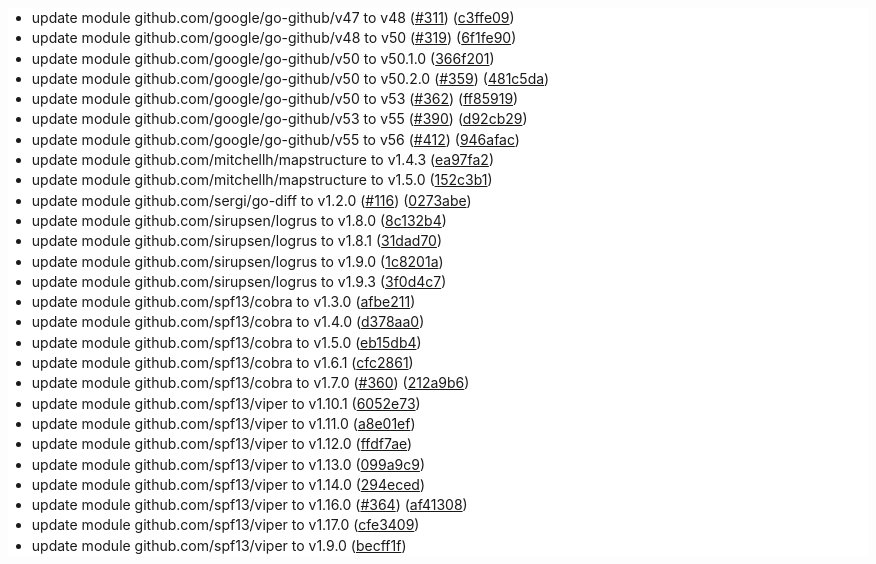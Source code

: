 * update module github.com/google/go-github/v47 to v48 ([#311](https://github.com/jamestelfer/multi-gitter/issues/311)) ([c3ffe09](https://github.com/jamestelfer/multi-gitter/commit/c3ffe095a56d450ea2d5aa81384a4578cc069a12))
* update module github.com/google/go-github/v48 to v50 ([#319](https://github.com/jamestelfer/multi-gitter/issues/319)) ([6f1fe90](https://github.com/jamestelfer/multi-gitter/commit/6f1fe9009131d1d0326c7f63cf6d07b2cd1983f3))
* update module github.com/google/go-github/v50 to v50.1.0 ([366f201](https://github.com/jamestelfer/multi-gitter/commit/366f201f77bc46aaeedfa34fd6ed40dc99a007f6))
* update module github.com/google/go-github/v50 to v50.2.0 ([#359](https://github.com/jamestelfer/multi-gitter/issues/359)) ([481c5da](https://github.com/jamestelfer/multi-gitter/commit/481c5da7223eb798bd04b21eb839aa6aa563a763))
* update module github.com/google/go-github/v50 to v53 ([#362](https://github.com/jamestelfer/multi-gitter/issues/362)) ([ff85919](https://github.com/jamestelfer/multi-gitter/commit/ff85919b1a264ce042e9e2bbca24e356be15e623))
* update module github.com/google/go-github/v53 to v55 ([#390](https://github.com/jamestelfer/multi-gitter/issues/390)) ([d92cb29](https://github.com/jamestelfer/multi-gitter/commit/d92cb29cc96e8a78d19ccdd1816643510169f6c9))
* update module github.com/google/go-github/v55 to v56 ([#412](https://github.com/jamestelfer/multi-gitter/issues/412)) ([946afac](https://github.com/jamestelfer/multi-gitter/commit/946afac76f4a1884823da591d04236daaf3fb795))
* update module github.com/mitchellh/mapstructure to v1.4.3 ([ea97fa2](https://github.com/jamestelfer/multi-gitter/commit/ea97fa2010378b353c0a43f832aced2054ae182d))
* update module github.com/mitchellh/mapstructure to v1.5.0 ([152c3b1](https://github.com/jamestelfer/multi-gitter/commit/152c3b1aeebeb996221d28ca6072342e9188493c))
* update module github.com/sergi/go-diff to v1.2.0 ([#116](https://github.com/jamestelfer/multi-gitter/issues/116)) ([0273abe](https://github.com/jamestelfer/multi-gitter/commit/0273abeba104e2ce522b4a97b1498341ad9e41d6))
* update module github.com/sirupsen/logrus to v1.8.0 ([8c132b4](https://github.com/jamestelfer/multi-gitter/commit/8c132b410baef2812a5525727147eb11f939a870))
* update module github.com/sirupsen/logrus to v1.8.1 ([31dad70](https://github.com/jamestelfer/multi-gitter/commit/31dad70383ab5c6d742e393ad97c32c610f85c2b))
* update module github.com/sirupsen/logrus to v1.9.0 ([1c8201a](https://github.com/jamestelfer/multi-gitter/commit/1c8201a3b748b511effeb02b98ae1485f0e97b31))
* update module github.com/sirupsen/logrus to v1.9.3 ([3f0d4c7](https://github.com/jamestelfer/multi-gitter/commit/3f0d4c707636a595404839deecc6be9204cf0407))
* update module github.com/spf13/cobra to v1.3.0 ([afbe211](https://github.com/jamestelfer/multi-gitter/commit/afbe21104568c9550e7cbaa48342ed5bcf3de3b8))
* update module github.com/spf13/cobra to v1.4.0 ([d378aa0](https://github.com/jamestelfer/multi-gitter/commit/d378aa00a1b54f8482ed4d18d94ef47651b44273))
* update module github.com/spf13/cobra to v1.5.0 ([eb15db4](https://github.com/jamestelfer/multi-gitter/commit/eb15db4fc137d5a23f3d137a778e4235b26b4e74))
* update module github.com/spf13/cobra to v1.6.1 ([cfc2861](https://github.com/jamestelfer/multi-gitter/commit/cfc2861089ac4e8697202c6bcf5daf01021fd8bf))
* update module github.com/spf13/cobra to v1.7.0 ([#360](https://github.com/jamestelfer/multi-gitter/issues/360)) ([212a9b6](https://github.com/jamestelfer/multi-gitter/commit/212a9b686db37c58205d7f2e20778ec592e15388))
* update module github.com/spf13/viper to v1.10.1 ([6052e73](https://github.com/jamestelfer/multi-gitter/commit/6052e73c7e2f1a790fa4c23732aec0c23dcd131c))
* update module github.com/spf13/viper to v1.11.0 ([a8e01ef](https://github.com/jamestelfer/multi-gitter/commit/a8e01ef104ee09a38fe3d3551caa97fb5d00dc0e))
* update module github.com/spf13/viper to v1.12.0 ([ffdf7ae](https://github.com/jamestelfer/multi-gitter/commit/ffdf7ae901b1f98fdd279fd5d1aeb72095bf2ad2))
* update module github.com/spf13/viper to v1.13.0 ([099a9c9](https://github.com/jamestelfer/multi-gitter/commit/099a9c9f3e5341b207ec298356319303df67a31f))
* update module github.com/spf13/viper to v1.14.0 ([294eced](https://github.com/jamestelfer/multi-gitter/commit/294eced3db7de848f4c721a651e4833007bb3281))
* update module github.com/spf13/viper to v1.16.0 ([#364](https://github.com/jamestelfer/multi-gitter/issues/364)) ([af41308](https://github.com/jamestelfer/multi-gitter/commit/af4130863a62217bcf2c5f4fda163b521112a7a0))
* update module github.com/spf13/viper to v1.17.0 ([cfe3409](https://github.com/jamestelfer/multi-gitter/commit/cfe3409acee757b78c542e106436e7ca177cf82b))
* update module github.com/spf13/viper to v1.9.0 ([becff1f](https://github.com/jamestelfer/multi-gitter/commit/becff1f7d6fd755565601fd6eb4d321cac6d54a2))